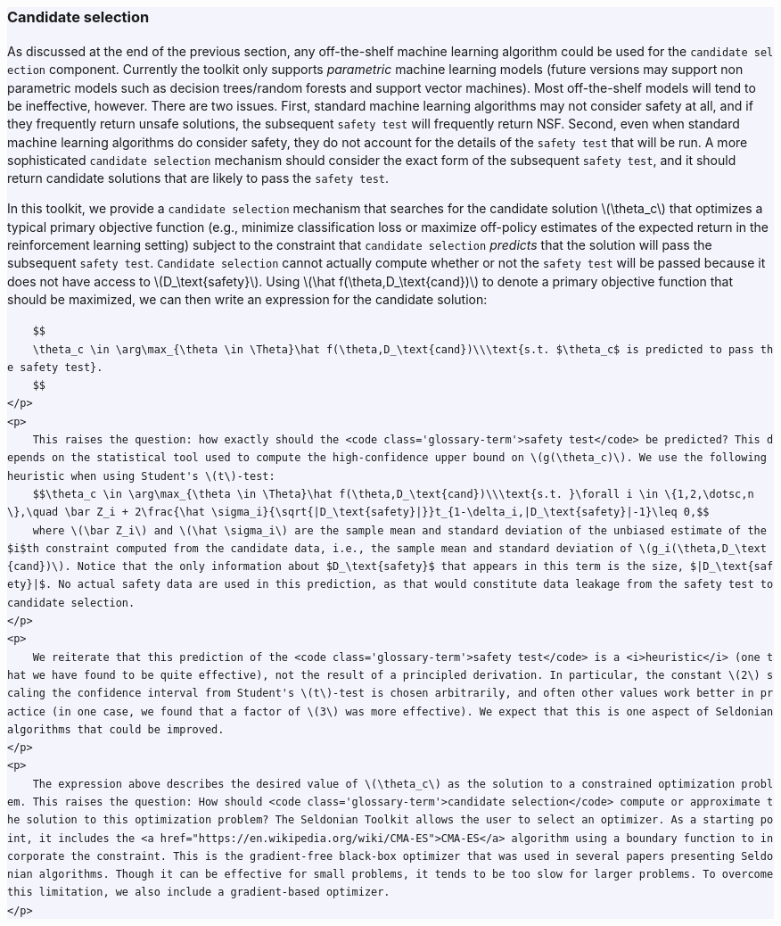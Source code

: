 <div class="container p-3 my-2 border" style="background-color: #f3f4fc;">
    <h3 id="candidate_selection">Candidate selection</h3>
    <p>
        As discussed at the end of the previous section, any off-the-shelf machine learning algorithm could be used for the <code class='glossary-term'>candidate selection</code> component. Currently the toolkit only supports <i>parametric</i> machine learning models (future versions may support non parametric models such as decision trees/random forests and support vector machines). Most off-the-shelf models will tend to be ineffective, however. There are two issues. First, standard machine learning algorithms may not consider safety at all, and if they frequently return unsafe solutions, the subsequent <code class='glossary-term'>safety test</code> will frequently return NSF. Second, even when standard machine learning algorithms do consider safety, they do not account for the details of the <code class='glossary-term'>safety test</code> that will be run. A more sophisticated <code class='glossary-term'>candidate selection</code> mechanism should consider the exact form of the subsequent <code class='glossary-term'>safety test</code>, and it should return candidate solutions that are likely to pass the <code class='glossary-term'>safety test</code>.
    </p>
    <p>
        In this toolkit, we provide a <code class='glossary-term'>candidate selection</code> mechanism that searches for the candidate solution \(\theta_c\) that optimizes a typical primary objective function (e.g., minimize classification loss or maximize off-policy estimates of the expected return in the reinforcement learning setting) subject to the constraint that <code class='glossary-term'>candidate selection</code> <i>predicts</i> that the solution will pass the subsequent <code class='glossary-term'>safety test</code>. <code class='glossary-term'>Candidate selection</code> cannot actually compute whether or not the <code class='glossary-term'>safety test</code> will be passed because it does not have access to \(D_\text{safety}\). Using \(\hat f(\theta,D_\text{cand})\) to denote a primary objective function that should be maximized, we can then write an expression for the candidate solution:

        $$
        \theta_c \in \arg\max_{\theta \in \Theta}\hat f(\theta,D_\text{cand})\\\text{s.t. $\theta_c$ is predicted to pass the safety test}.
        $$ 
    </p>
    <p>
        This raises the question: how exactly should the <code class='glossary-term'>safety test</code> be predicted? This depends on the statistical tool used to compute the high-confidence upper bound on \(g(\theta_c)\). We use the following heuristic when using Student's \(t\)-test:
        $$\theta_c \in \arg\max_{\theta \in \Theta}\hat f(\theta,D_\text{cand})\\\text{s.t. }\forall i \in \{1,2,\dotsc,n\},\quad \bar Z_i + 2\frac{\hat \sigma_i}{\sqrt{|D_\text{safety}|}}t_{1-\delta_i,|D_\text{safety}|-1}\leq 0,$$
        where \(\bar Z_i\) and \(\hat \sigma_i\) are the sample mean and standard deviation of the unbiased estimate of the $i$th constraint computed from the candidate data, i.e., the sample mean and standard deviation of \(g_i(\theta,D_\text{cand})\). Notice that the only information about $D_\text{safety}$ that appears in this term is the size, $|D_\text{safety}|$. No actual safety data are used in this prediction, as that would constitute data leakage from the safety test to candidate selection.
    </p>
    <p>
        We reiterate that this prediction of the <code class='glossary-term'>safety test</code> is a <i>heuristic</i> (one that we have found to be quite effective), not the result of a principled derivation. In particular, the constant \(2\) scaling the confidence interval from Student's \(t\)-test is chosen arbitrarily, and often other values work better in practice (in one case, we found that a factor of \(3\) was more effective). We expect that this is one aspect of Seldonian algorithms that could be improved.
    </p>
    <p>
        The expression above describes the desired value of \(\theta_c\) as the solution to a constrained optimization problem. This raises the question: How should <code class='glossary-term'>candidate selection</code> compute or approximate the solution to this optimization problem? The Seldonian Toolkit allows the user to select an optimizer. As a starting point, it includes the <a href="https://en.wikipedia.org/wiki/CMA-ES">CMA-ES</a> algorithm using a boundary function to incorporate the constraint. This is the gradient-free black-box optimizer that was used in several papers presenting Seldonian algorithms. Though it can be effective for small problems, it tends to be too slow for larger problems. To overcome this limitation, we also include a gradient-based optimizer.
    </p>